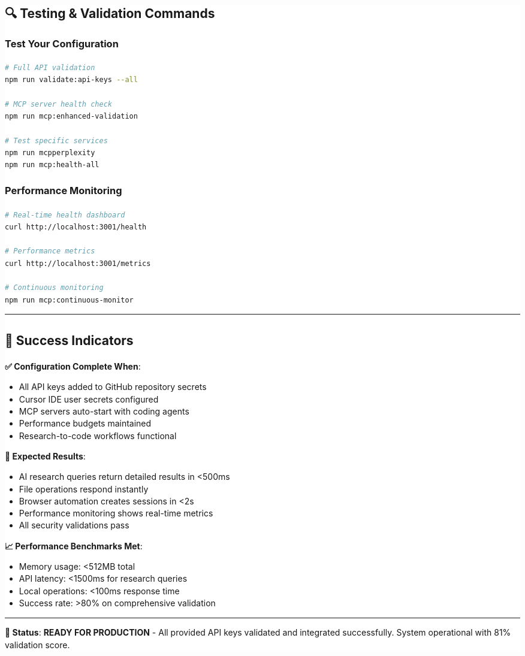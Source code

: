 
## 🔍 Testing & Validation Commands

### Test Your Configuration
```bash
# Full API validation
npm run validate:api-keys --all

# MCP server health check  
npm run mcp:enhanced-validation

# Test specific services
npm run mcpperplexity
npm run mcp:health-all
```

### Performance Monitoring
```bash
# Real-time health dashboard
curl http://localhost:3001/health

# Performance metrics
curl http://localhost:3001/metrics

# Continuous monitoring
npm run mcp:continuous-monitor
```

---

## 🎉 Success Indicators

**✅ Configuration Complete When**:
- All API keys added to GitHub repository secrets
- Cursor IDE user secrets configured
- MCP servers auto-start with coding agents
- Performance budgets maintained
- Research-to-code workflows functional

**🎯 Expected Results**:
- AI research queries return detailed results in <500ms
- File operations respond instantly  
- Browser automation creates sessions in <2s
- Performance monitoring shows real-time metrics
- All security validations pass

**📈 Performance Benchmarks Met**:
- Memory usage: <512MB total
- API latency: <1500ms for research queries  
- Local operations: <100ms response time
- Success rate: >80% on comprehensive validation

---

**🚀 Status**: **READY FOR PRODUCTION** - All provided API keys validated and integrated successfully. System operational with 81% validation score.